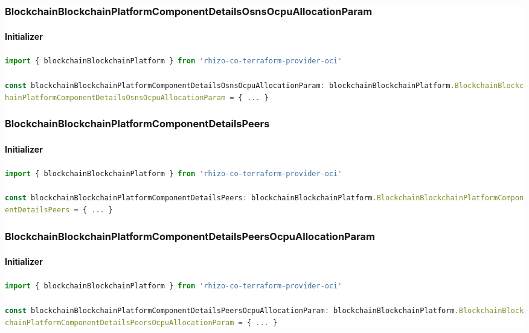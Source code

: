 
### BlockchainBlockchainPlatformComponentDetailsOsnsOcpuAllocationParam <a name="BlockchainBlockchainPlatformComponentDetailsOsnsOcpuAllocationParam" id="rhizo-co-terraform-provider-oci.blockchainBlockchainPlatform.BlockchainBlockchainPlatformComponentDetailsOsnsOcpuAllocationParam"></a>

#### Initializer <a name="Initializer" id="rhizo-co-terraform-provider-oci.blockchainBlockchainPlatform.BlockchainBlockchainPlatformComponentDetailsOsnsOcpuAllocationParam.Initializer"></a>

```typescript
import { blockchainBlockchainPlatform } from 'rhizo-co-terraform-provider-oci'

const blockchainBlockchainPlatformComponentDetailsOsnsOcpuAllocationParam: blockchainBlockchainPlatform.BlockchainBlockchainPlatformComponentDetailsOsnsOcpuAllocationParam = { ... }
```


### BlockchainBlockchainPlatformComponentDetailsPeers <a name="BlockchainBlockchainPlatformComponentDetailsPeers" id="rhizo-co-terraform-provider-oci.blockchainBlockchainPlatform.BlockchainBlockchainPlatformComponentDetailsPeers"></a>

#### Initializer <a name="Initializer" id="rhizo-co-terraform-provider-oci.blockchainBlockchainPlatform.BlockchainBlockchainPlatformComponentDetailsPeers.Initializer"></a>

```typescript
import { blockchainBlockchainPlatform } from 'rhizo-co-terraform-provider-oci'

const blockchainBlockchainPlatformComponentDetailsPeers: blockchainBlockchainPlatform.BlockchainBlockchainPlatformComponentDetailsPeers = { ... }
```


### BlockchainBlockchainPlatformComponentDetailsPeersOcpuAllocationParam <a name="BlockchainBlockchainPlatformComponentDetailsPeersOcpuAllocationParam" id="rhizo-co-terraform-provider-oci.blockchainBlockchainPlatform.BlockchainBlockchainPlatformComponentDetailsPeersOcpuAllocationParam"></a>

#### Initializer <a name="Initializer" id="rhizo-co-terraform-provider-oci.blockchainBlockchainPlatform.BlockchainBlockchainPlatformComponentDetailsPeersOcpuAllocationParam.Initializer"></a>

```typescript
import { blockchainBlockchainPlatform } from 'rhizo-co-terraform-provider-oci'

const blockchainBlockchainPlatformComponentDetailsPeersOcpuAllocationParam: blockchainBlockchainPlatform.BlockchainBlockchainPlatformComponentDetailsPeersOcpuAllocationParam = { ... }
```
